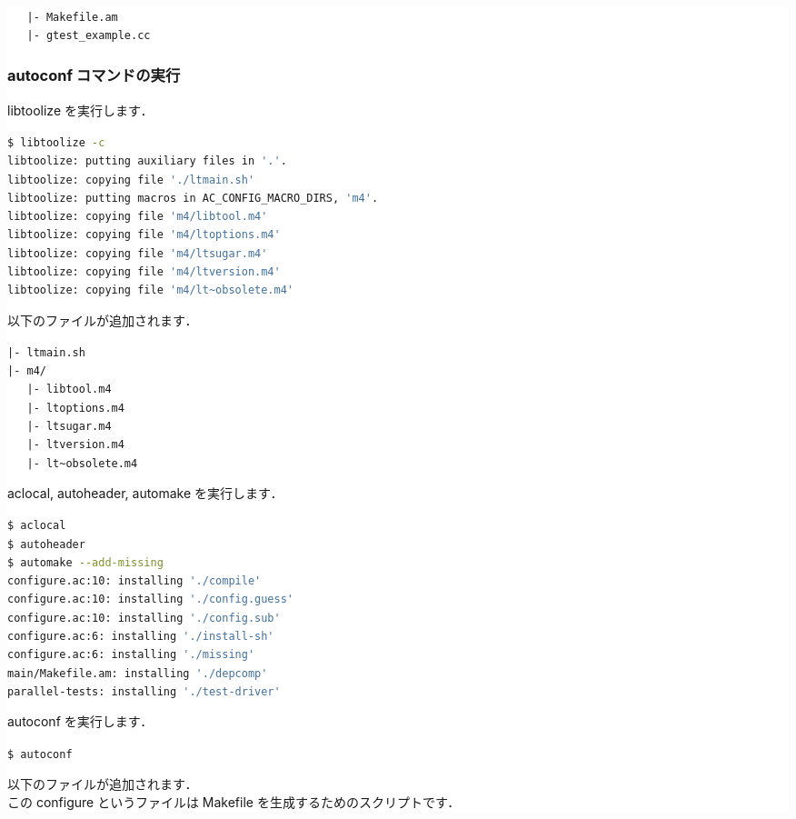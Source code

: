 ```
   |- Makefile.am
   |- gtest_example.cc
```

### autoconf コマンドの実行

libtoolize を実行します．

```bash
$ libtoolize -c
libtoolize: putting auxiliary files in '.'.
libtoolize: copying file './ltmain.sh'
libtoolize: putting macros in AC_CONFIG_MACRO_DIRS, 'm4'.
libtoolize: copying file 'm4/libtool.m4'
libtoolize: copying file 'm4/ltoptions.m4'
libtoolize: copying file 'm4/ltsugar.m4'
libtoolize: copying file 'm4/ltversion.m4'
libtoolize: copying file 'm4/lt~obsolete.m4'
```

以下のファイルが追加されます．

```
|- ltmain.sh
|- m4/
   |- libtool.m4
   |- ltoptions.m4
   |- ltsugar.m4
   |- ltversion.m4
   |- lt~obsolete.m4
```

aclocal, autoheader, automake を実行します．

```bash
$ aclocal
$ autoheader
$ automake --add-missing
configure.ac:10: installing './compile'
configure.ac:10: installing './config.guess'
configure.ac:10: installing './config.sub'
configure.ac:6: installing './install-sh'
configure.ac:6: installing './missing'
main/Makefile.am: installing './depcomp'
parallel-tests: installing './test-driver'

```

autoconf を実行します．

```bash
$ autoconf
```

以下のファイルが追加されます．    
この configure というファイルは Makefile を生成するためのスクリプトです．
